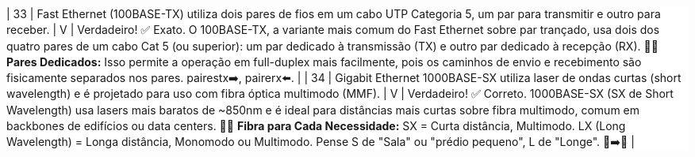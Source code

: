| 33  | Fast Ethernet (100BASE-TX) utiliza dois pares de fios em um cabo UTP Categoria 5, um par para transmitir e outro para receber.                                                                                                                                                                                                                                                                                                                                                                                                                                                                                                                                                                                                                                                                                                                                                                                                                                                   | V        | Verdadeiro! ✅ Exato. O 100BASE-TX, a variante mais comum do Fast Ethernet sobre par trançado, usa dois dos quatro pares de um cabo Cat 5 (ou superior): um par dedicado à transmissão (TX) e outro par dedicado à recepção (RX). 🧑‍🏫 **Pares Dedicados:** Isso permite a operação em full-duplex mais facilmente, pois os caminhos de envio e recebimento são fisicamente separados nos pares.  pairestx➡️, pairerx⬅️.                                                                                                                                                                                                                                                                                                                                                                                                                                                                                                                                                                                                                                                                                                                                                                                                                                                                                                                                                                                                                                                                                                                                                                                           |
| 34  | Gigabit Ethernet 1000BASE-SX utiliza laser de ondas curtas (short wavelength) e é projetado para uso com fibra óptica multimodo (MMF).                                                                                                                                                                                                                                                                                                                                                                                                                                                                                                                                                                                                                                                                                                                                                                                                                                           | V        | Verdadeiro! ✅ Correto. 1000BASE-SX (SX de Short Wavelength) usa lasers mais baratos de ~850nm e é ideal para distâncias mais curtas sobre fibra multimodo, comum em backbones de edifícios ou data centers. 🧑‍🏫 **Fibra para Cada Necessidade:** SX = Curta distância, Multimodo. LX (Long Wavelength) = Longa distância, Monomodo ou Multimodo. Pense S de "Sala" ou "prédio pequeno", L de "Longe". 🏢➡️🏢                                                                                                                                                                                                                                                                                                                                                                                                                                                                                                                                                                                                                                                                                                                                                                                                                                                                                                                                                                                                                                                                                                                                                                                                     |